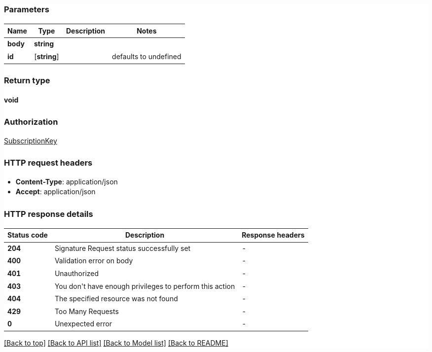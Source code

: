 
### Parameters

Name | Type | Description  | Notes
------------- | ------------- | ------------- | -------------
 **body** | **string**|  |
 **id** | [**string**] |  | defaults to undefined


### Return type

**void**

### Authorization

[SubscriptionKey](README.md#SubscriptionKey)

### HTTP request headers

 - **Content-Type**: application/json
 - **Accept**: application/json


### HTTP response details
| Status code | Description | Response headers |
|-------------|-------------|------------------|
**204** | Signature Request status successfully set |  -  |
**400** | Validation error on body |  -  |
**401** | Unauthorized |  -  |
**403** | You don&#39;t have enough privileges to perform this action |  -  |
**404** | The specified resource was not found |  -  |
**429** | Too Many Requests |  -  |
**0** | Unexpected error |  -  |

[[Back to top]](#) [[Back to API list]](README.md#documentation-for-api-endpoints) [[Back to Model list]](README.md#documentation-for-models) [[Back to README]](README.md)


